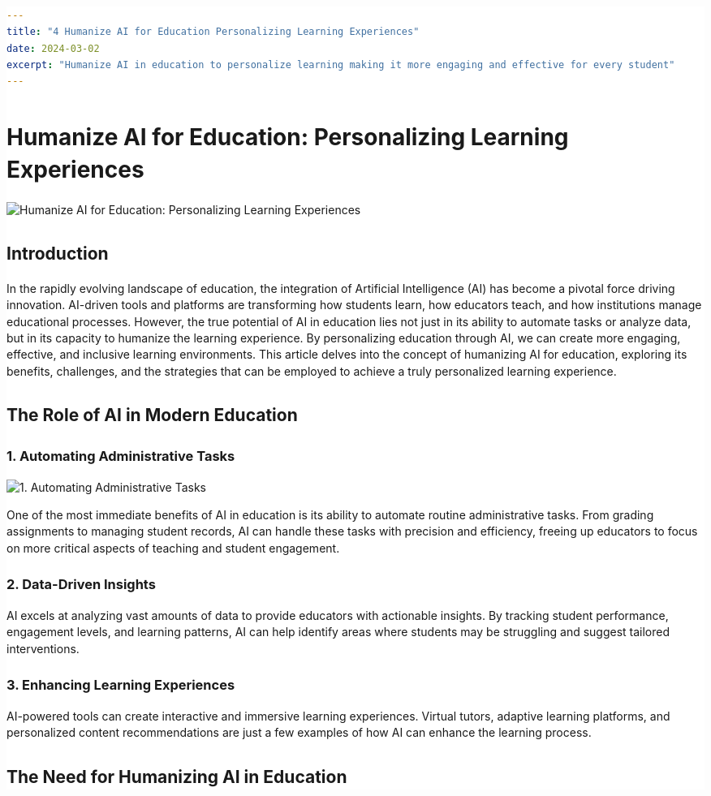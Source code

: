 ```yaml
---
title: "4 Humanize AI for Education Personalizing Learning Experiences"
date: 2024-03-02
excerpt: "Humanize AI in education to personalize learning making it more engaging and effective for every student"
---
```


# Humanize AI for Education: Personalizing Learning Experiences

![Humanize AI for Education: Personalizing Learning Experiences](/images/05.jpeg)


## Introduction

In the rapidly evolving landscape of education, the integration of Artificial Intelligence (AI) has become a pivotal force driving innovation. AI-driven tools and platforms are transforming how students learn, how educators teach, and how institutions manage educational processes. However, the true potential of AI in education lies not just in its ability to automate tasks or analyze data, but in its capacity to humanize the learning experience. By personalizing education through AI, we can create more engaging, effective, and inclusive learning environments. This article delves into the concept of humanizing AI for education, exploring its benefits, challenges, and the strategies that can be employed to achieve a truly personalized learning experience.

## The Role of AI in Modern Education

### 1. **Automating Administrative Tasks**

![1. **Automating Administrative Tasks**](/images/12.jpeg)


One of the most immediate benefits of AI in education is its ability to automate routine administrative tasks. From grading assignments to managing student records, AI can handle these tasks with precision and efficiency, freeing up educators to focus on more critical aspects of teaching and student engagement.

### 2. **Data-Driven Insights**

AI excels at analyzing vast amounts of data to provide educators with actionable insights. By tracking student performance, engagement levels, and learning patterns, AI can help identify areas where students may be struggling and suggest tailored interventions.

### 3. **Enhancing Learning Experiences**

AI-powered tools can create interactive and immersive learning experiences. Virtual tutors, adaptive learning platforms, and personalized content recommendations are just a few examples of how AI can enhance the learning process.

## The Need for Humanizing AI in Education
